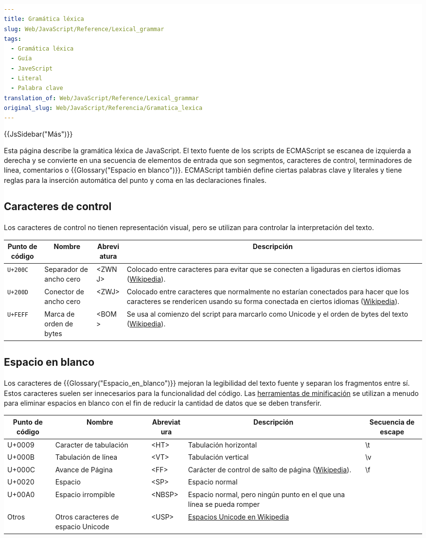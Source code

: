 ```yaml
---
title: Gramática léxica
slug: Web/JavaScript/Reference/Lexical_grammar
tags:
  - Gramática léxica
  - Guía
  - JaveScript
  - Literal
  - Palabra clave
translation_of: Web/JavaScript/Reference/Lexical_grammar
original_slug: Web/JavaScript/Referencia/Gramatica_lexica
---
```

{{JsSidebar("Más")}}

Esta página describe la gramática léxica de JavaScript. El texto fuente de los scripts de ECMAScript se escanea de izquierda a derecha y se convierte en una secuencia de elementos de entrada que son segmentos, caracteres de control, terminadores de línea, comentarios o {{Glossary("Espacio en blanco")}}. ECMAScript también define ciertas palabras clave y literales y tiene reglas para la inserción automática del punto y coma en las declaraciones finales.

## Caracteres de control

Los caracteres de control no tienen representación visual, pero se utilizan para controlar la interpretación del texto.

| Punto de código | Nombre                  | Abreviatura | Descripción                                                                                                                                                                                                               |
| --------------- | ----------------------- | ----------- | ------------------------------------------------------------------------------------------------------------------------------------------------------------------------------------------------------------------------- |
| `U+200C`        | Separador de ancho cero | \<ZWNJ>      | Colocado entre caracteres para evitar que se conecten a ligaduras en ciertos idiomas ([Wikipedia](https://en.wikipedia.org/wiki/Zero-width_non-joiner)).                                                                  |
| `U+200D`        | Conector de ancho cero  | \<ZWJ>       | Colocado entre caracteres que normalmente no estarían conectados para hacer que los caracteres se rendericen usando su forma conectada en ciertos idiomas ([Wikipedia](https://en.wikipedia.org/wiki/Zero-width_joiner)). |
| `U+FEFF`        | Marca de orden de bytes | \<BOM>       | Se usa al comienzo del script para marcarlo como Unicode y el orden de bytes del texto ([Wikipedia](https://en.wikipedia.org/wiki/Marca_de_orden_de_bytes)).                                                              |

## Espacio en blanco

Los caracteres de {{Glossary("Espacio_en_blanco")}} mejoran la legibilidad del texto fuente y separan los fragmentos entre sí. Estos caracteres suelen ser innecesarios para la funcionalidad del código. Las [herramientas de minificación](https://en.wikipedia.org/wiki/Minification_%28programming%29) se utilizan a menudo para eliminar espacios en blanco con el fin de reducir la cantidad de datos que se deben transferir.

| Punto de código | Nombre                              | Abreviatura | Descripción                                                                                               | Secuencia de escape |
| --------------- | ----------------------------------- | ----------- | --------------------------------------------------------------------------------------------------------- | ------------------- |
| U+0009          | Caracter de tabulación              | \<HT>        | Tabulación horizontal                                                                                     | \t                  |
| U+000B          | Tabulación de línea                 | \<VT>        | Tabulación vertical                                                                                       | \v                  |
| U+000C          | Avance de Página                    | \<FF>        | Carácter de control de salto de página ([Wikipedia](https://en.wikipedia.org/wiki/Page_break#Form_feed)). | \f                  |
| U+0020          | Espacio                             | \<SP>        | Espacio normal                                                                                            |                     |
| U+00A0          | Espacio irrompible                  | \<NBSP>      | Espacio normal, pero ningún punto en el que una línea se pueda romper                                     |                     |
| Otros           | Otros caracteres de espacio Unicode | \<USP>       | [Espacios Unicode en Wikipedia](<https://es.wikipedia.org/wiki/Espacio_(puntuaci%C3%B3n)>)                |                     |
